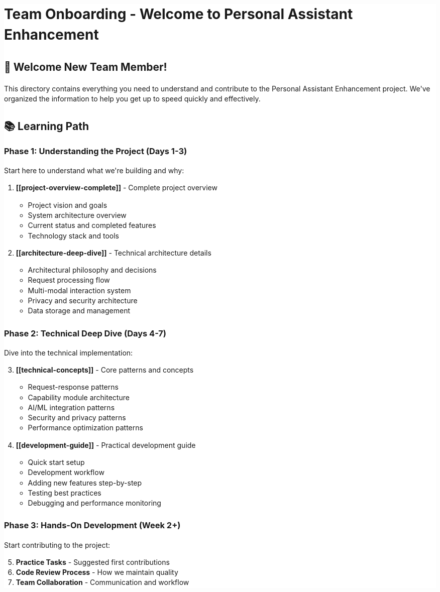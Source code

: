 # Team Onboarding - Welcome to Personal Assistant Enhancement

## 🎯 Welcome New Team Member!

This directory contains everything you need to understand and contribute to the Personal Assistant Enhancement project. We've organized the information to help you get up to speed quickly and effectively.

## 📚 Learning Path

### Phase 1: Understanding the Project (Days 1-3)
Start here to understand what we're building and why:

1. **[[project-overview-complete]]** - Complete project overview
   - Project vision and goals
   - System architecture overview
   - Current status and completed features
   - Technology stack and tools

2. **[[architecture-deep-dive]]** - Technical architecture details
   - Architectural philosophy and decisions
   - Request processing flow
   - Multi-modal interaction system
   - Privacy and security architecture
   - Data storage and management

### Phase 2: Technical Deep Dive (Days 4-7)
Dive into the technical implementation:

3. **[[technical-concepts]]** - Core patterns and concepts
   - Request-response patterns
   - Capability module architecture
   - AI/ML integration patterns
   - Security and privacy patterns
   - Performance optimization patterns

4. **[[development-guide]]** - Practical development guide
   - Quick start setup
   - Development workflow
   - Adding new features step-by-step
   - Testing best practices
   - Debugging and performance monitoring

### Phase 3: Hands-On Development (Week 2+)
Start contributing to the project:

5. **Practice Tasks** - Suggested first contributions
6. **Code Review Process** - How we maintain quality
7. **Team Collaboration** - Communication and workflow
